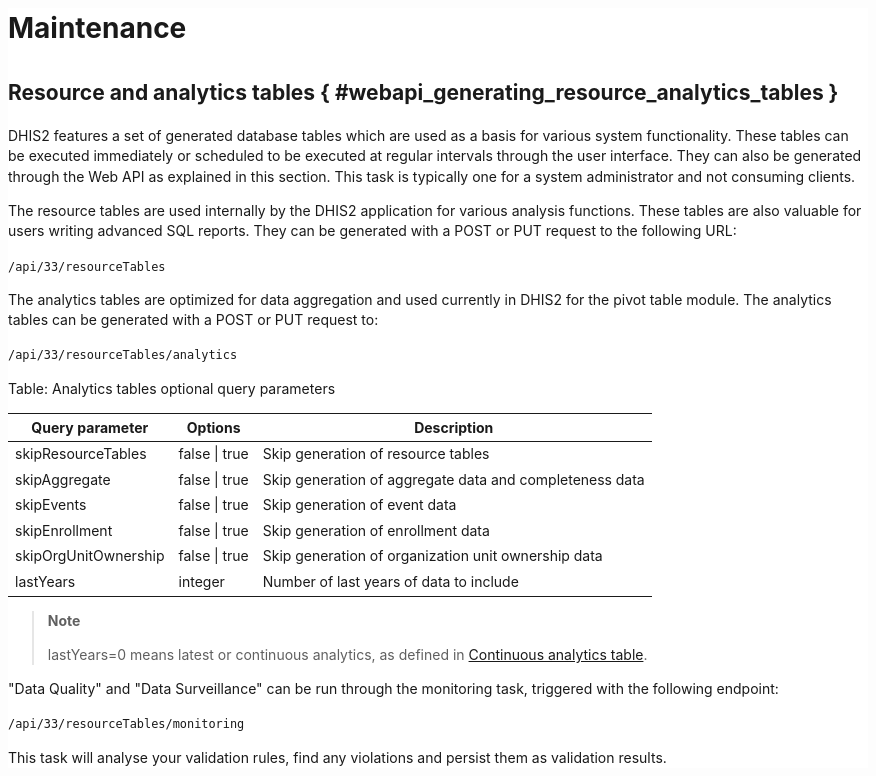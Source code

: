 # Maintenance

## Resource and analytics tables { #webapi_generating_resource_analytics_tables } 

DHIS2 features a set of generated database tables which are used as
a basis for various system functionality. These tables can be executed
immediately or scheduled to be executed at regular intervals through the
user interface. They can also be generated through the Web API as
explained in this section. This task is typically one for a system
administrator and not consuming clients.

The resource tables are used internally by the DHIS2 application for
various analysis functions. These tables are also valuable for users
writing advanced SQL reports. They can be generated with a POST or PUT
request to the following URL:

    /api/33/resourceTables

The analytics tables are optimized for data aggregation and used
currently in DHIS2 for the pivot table module. The analytics tables can
be generated with a POST or PUT request to:

    /api/33/resourceTables/analytics



Table: Analytics tables optional query parameters

| Query parameter | Options | Description |
|---|---|---|
| skipResourceTables | false &#124; true | Skip generation of resource tables |
| skipAggregate | false &#124; true | Skip generation of aggregate data and completeness data |
| skipEvents | false &#124; true | Skip generation of event data |
| skipEnrollment | false &#124; true | Skip generation of enrollment data |
| skipOrgUnitOwnership | false &#124; true | Skip generation of organization unit ownership data |
| lastYears | integer | Number of last years of data to include |

> **Note**
>
> lastYears=0 means latest or continuous analytics, as defined in
[Continuous analytics table](#scheduling_continuous_analytics_table).


"Data Quality" and "Data Surveillance" can be run through the monitoring
task, triggered with the following endpoint:

    /api/33/resourceTables/monitoring

This task will analyse your validation rules, find any violations and
persist them as validation results.
